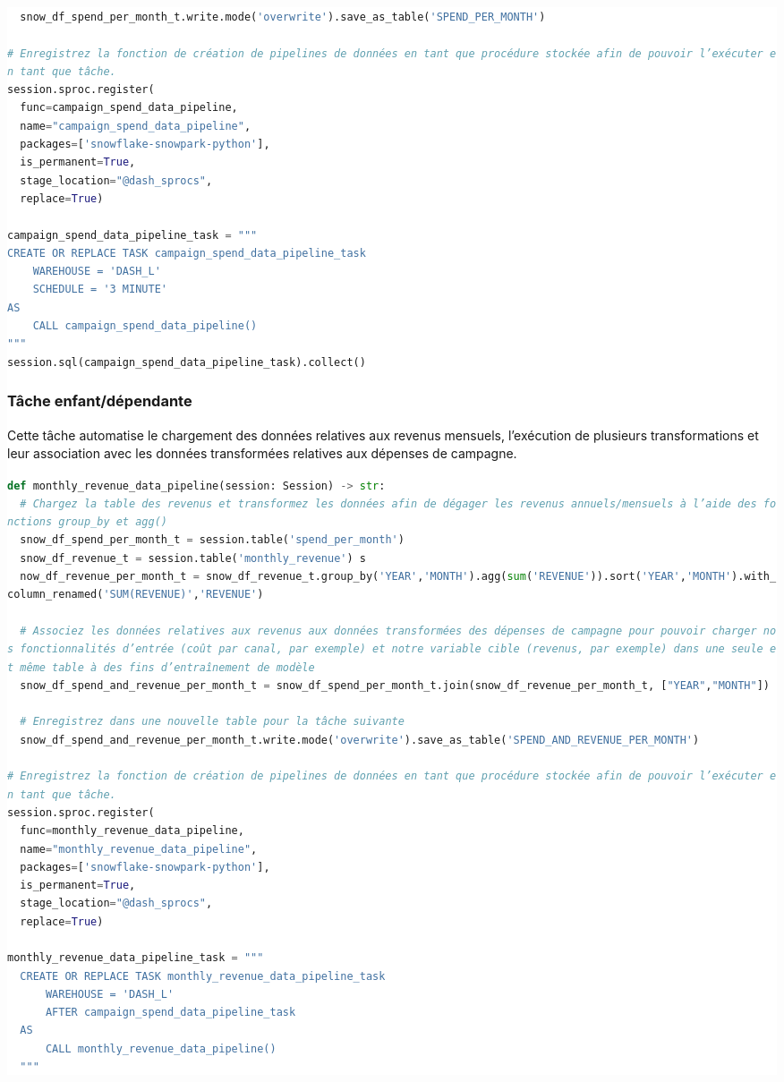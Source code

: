 ```python 
  snow_df_spend_per_month_t.write.mode('overwrite').save_as_table('SPEND_PER_MONTH')

# Enregistrez la fonction de création de pipelines de données en tant que procédure stockée afin de pouvoir l’exécuter en tant que tâche.
session.sproc.register( 
  func=campaign_spend_data_pipeline, 
  name="campaign_spend_data_pipeline", 
  packages=['snowflake-snowpark-python'], 
  is_permanent=True, 
  stage_location="@dash_sprocs", 
  replace=True)

campaign_spend_data_pipeline_task = """ 
CREATE OR REPLACE TASK campaign_spend_data_pipeline_task 
    WAREHOUSE = 'DASH_L' 
    SCHEDULE = '3 MINUTE' 
AS 
    CALL campaign_spend_data_pipeline() 
""" 
session.sql(campaign_spend_data_pipeline_task).collect() 
```

### **Tâche enfant/dépendante**

Cette tâche automatise le chargement des données relatives aux revenus mensuels, l’exécution de plusieurs transformations et leur association avec les données transformées relatives aux dépenses de campagne.

```python 
def monthly_revenue_data_pipeline(session: Session) -> str: 
  # Chargez la table des revenus et transformez les données afin de dégager les revenus annuels/mensuels à l’aide des fonctions group_by et agg() 
  snow_df_spend_per_month_t = session.table('spend_per_month') 
  snow_df_revenue_t = session.table('monthly_revenue') s
  now_df_revenue_per_month_t = snow_df_revenue_t.group_by('YEAR','MONTH').agg(sum('REVENUE')).sort('YEAR','MONTH').with_column_renamed('SUM(REVENUE)','REVENUE')

  # Associez les données relatives aux revenus aux données transformées des dépenses de campagne pour pouvoir charger nos fonctionnalités d’entrée (coût par canal, par exemple) et notre variable cible (revenus, par exemple) dans une seule et même table à des fins d’entraînement de modèle 
  snow_df_spend_and_revenue_per_month_t = snow_df_spend_per_month_t.join(snow_df_revenue_per_month_t, ["YEAR","MONTH"])

  # Enregistrez dans une nouvelle table pour la tâche suivante 
  snow_df_spend_and_revenue_per_month_t.write.mode('overwrite').save_as_table('SPEND_AND_REVENUE_PER_MONTH')

# Enregistrez la fonction de création de pipelines de données en tant que procédure stockée afin de pouvoir l’exécuter en tant que tâche.
session.sproc.register( 
  func=monthly_revenue_data_pipeline, 
  name="monthly_revenue_data_pipeline", 
  packages=['snowflake-snowpark-python'], 
  is_permanent=True, 
  stage_location="@dash_sprocs", 
  replace=True)

monthly_revenue_data_pipeline_task = """ 
  CREATE OR REPLACE TASK monthly_revenue_data_pipeline_task 
      WAREHOUSE = 'DASH_L' 
      AFTER campaign_spend_data_pipeline_task 
  AS 
      CALL monthly_revenue_data_pipeline() 
  """ 
```